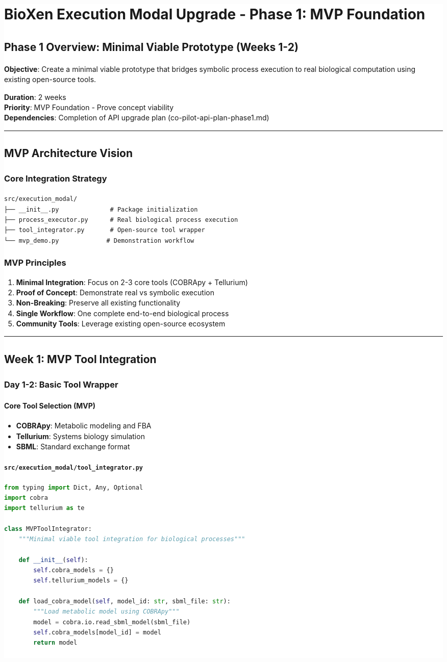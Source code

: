 # BioXen Execution Modal Upgrade - Phase 1: MVP Foundation

## Phase 1 Overview: Minimal Viable Prototype (Weeks 1-2)

**Objective**: Create a minimal viable prototype that bridges symbolic process execution to real biological computation using existing open-source tools.

**Duration**: 2 weeks  
**Priority**: MVP Foundation - Prove concept viability  
**Dependencies**: Completion of API upgrade plan (co-pilot-api-plan-phase1.md)  

---

## MVP Architecture Vision

### Core Integration Strategy
```
src/execution_modal/
├── __init__.py              # Package initialization
├── process_executor.py      # Real biological process execution
├── tool_integrator.py       # Open-source tool wrapper
└── mvp_demo.py             # Demonstration workflow
```

### MVP Principles
1. **Minimal Integration**: Focus on 2-3 core tools (COBRApy + Tellurium)
2. **Proof of Concept**: Demonstrate real vs symbolic execution
3. **Non-Breaking**: Preserve all existing functionality
4. **Single Workflow**: One complete end-to-end biological process
5. **Community Tools**: Leverage existing open-source ecosystem

---

## Week 1: MVP Tool Integration

### Day 1-2: Basic Tool Wrapper

#### Core Tool Selection (MVP)
- **COBRApy**: Metabolic modeling and FBA
- **Tellurium**: Systems biology simulation
- **SBML**: Standard exchange format

#### `src/execution_modal/tool_integrator.py`
```python
from typing import Dict, Any, Optional
import cobra
import tellurium as te

class MVPToolIntegrator:
    """Minimal viable tool integration for biological processes"""
    
    def __init__(self):
        self.cobra_models = {}
        self.tellurium_models = {}
    
    def load_cobra_model(self, model_id: str, sbml_file: str):
        """Load metabolic model using COBRApy"""
        model = cobra.io.read_sbml_model(sbml_file)
        self.cobra_models[model_id] = model
        return model
    
```
